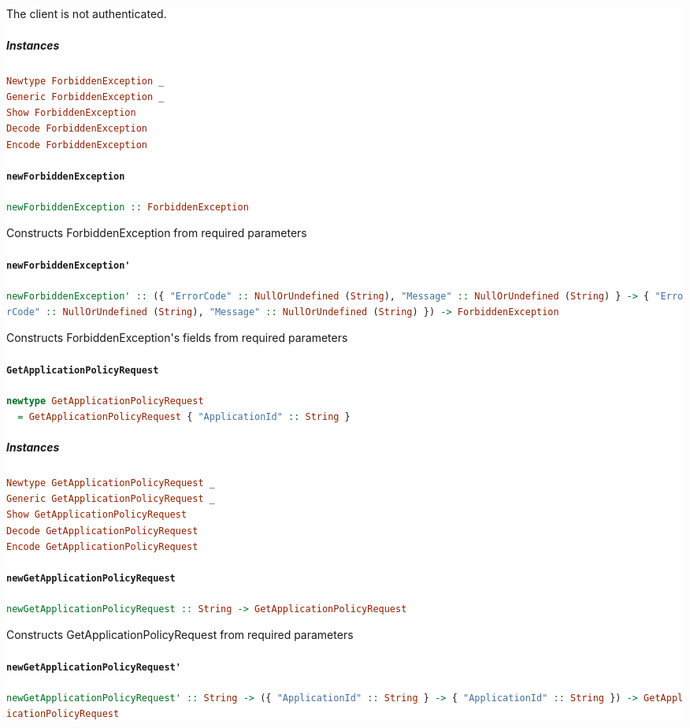 <p>The client is not authenticated.</p>

##### Instances
``` purescript
Newtype ForbiddenException _
Generic ForbiddenException _
Show ForbiddenException
Decode ForbiddenException
Encode ForbiddenException
```

#### `newForbiddenException`

``` purescript
newForbiddenException :: ForbiddenException
```

Constructs ForbiddenException from required parameters

#### `newForbiddenException'`

``` purescript
newForbiddenException' :: ({ "ErrorCode" :: NullOrUndefined (String), "Message" :: NullOrUndefined (String) } -> { "ErrorCode" :: NullOrUndefined (String), "Message" :: NullOrUndefined (String) }) -> ForbiddenException
```

Constructs ForbiddenException's fields from required parameters

#### `GetApplicationPolicyRequest`

``` purescript
newtype GetApplicationPolicyRequest
  = GetApplicationPolicyRequest { "ApplicationId" :: String }
```

##### Instances
``` purescript
Newtype GetApplicationPolicyRequest _
Generic GetApplicationPolicyRequest _
Show GetApplicationPolicyRequest
Decode GetApplicationPolicyRequest
Encode GetApplicationPolicyRequest
```

#### `newGetApplicationPolicyRequest`

``` purescript
newGetApplicationPolicyRequest :: String -> GetApplicationPolicyRequest
```

Constructs GetApplicationPolicyRequest from required parameters

#### `newGetApplicationPolicyRequest'`

``` purescript
newGetApplicationPolicyRequest' :: String -> ({ "ApplicationId" :: String } -> { "ApplicationId" :: String }) -> GetApplicationPolicyRequest
```
